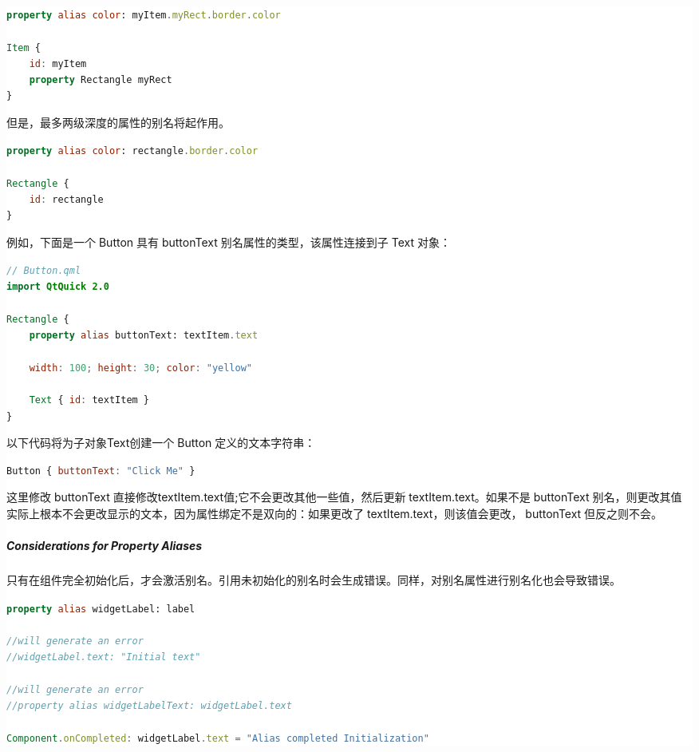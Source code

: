 ```qml
property alias color: myItem.myRect.border.color

Item {
    id: myItem
    property Rectangle myRect
}
```

但是，最多两级深度的属性的别名将起作用。

```qml
property alias color: rectangle.border.color

Rectangle {
    id: rectangle
}
```

例如，下面是一个 Button 具有 buttonText 别名属性的类型，该属性连接到子 Text 对象：

```qml
// Button.qml
import QtQuick 2.0

Rectangle {
    property alias buttonText: textItem.text

    width: 100; height: 30; color: "yellow"

    Text { id: textItem }
}
```

以下代码将为子对象Text创建一个 Button 定义的文本字符串：

```qml
Button { buttonText: "Click Me" }
```

这里修改 buttonText 直接修改textItem.text值;它不会更改其他一些值，然后更新 textItem.text。如果不是 buttonText 别名，则更改其值实际上根本不会更改显示的文本，因为属性绑定不是双向的：如果更改了 textItem.text，则该值会更改， buttonText 但反之则不会。

##### Considerations for Property Aliases

只有在组件完全初始化后，才会激活别名。引用未初始化的别名时会生成错误。同样，对别名属性进行别名化也会导致错误。

```qml
property alias widgetLabel: label

//will generate an error
//widgetLabel.text: "Initial text"

//will generate an error
//property alias widgetLabelText: widgetLabel.text

Component.onCompleted: widgetLabel.text = "Alias completed Initialization"
```
